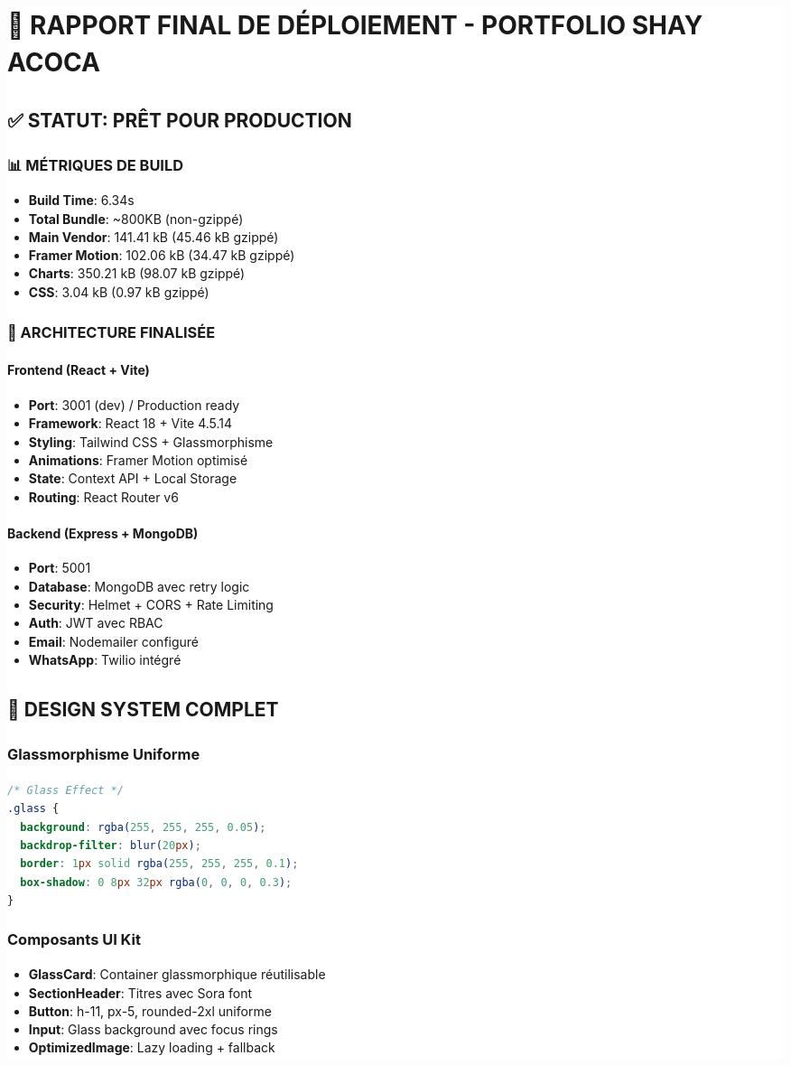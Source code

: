 # 🚀 RAPPORT FINAL DE DÉPLOIEMENT - PORTFOLIO SHAY ACOCA

## ✅ STATUT: PRÊT POUR PRODUCTION

### 📊 MÉTRIQUES DE BUILD
- **Build Time**: 6.34s
- **Total Bundle**: ~800KB (non-gzippé)
- **Main Vendor**: 141.41 kB (45.46 kB gzippé)
- **Framer Motion**: 102.06 kB (34.47 kB gzippé)
- **Charts**: 350.21 kB (98.07 kB gzippé)
- **CSS**: 3.04 kB (0.97 kB gzippé)

### 🎯 ARCHITECTURE FINALISÉE

#### Frontend (React + Vite)
- **Port**: 3001 (dev) / Production ready
- **Framework**: React 18 + Vite 4.5.14
- **Styling**: Tailwind CSS + Glassmorphisme
- **Animations**: Framer Motion optimisé
- **State**: Context API + Local Storage
- **Routing**: React Router v6

#### Backend (Express + MongoDB)
- **Port**: 5001
- **Database**: MongoDB avec retry logic
- **Security**: Helmet + CORS + Rate Limiting
- **Auth**: JWT avec RBAC
- **Email**: Nodemailer configuré
- **WhatsApp**: Twilio intégré

## 🎨 DESIGN SYSTEM COMPLET

### Glassmorphisme Uniforme
```css
/* Glass Effect */
.glass {
  background: rgba(255, 255, 255, 0.05);
  backdrop-filter: blur(20px);
  border: 1px solid rgba(255, 255, 255, 0.1);
  box-shadow: 0 8px 32px rgba(0, 0, 0, 0.3);
}
```

### Composants UI Kit
- **GlassCard**: Container glassmorphique réutilisable
- **SectionHeader**: Titres avec Sora font
- **Button**: h-11, px-5, rounded-2xl uniforme
- **Input**: Glass background avec focus rings
- **OptimizedImage**: Lazy loading + fallback
